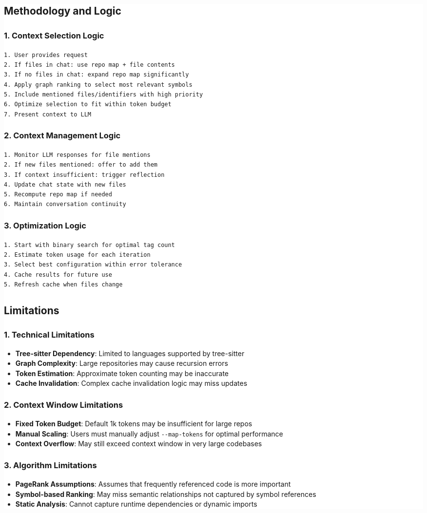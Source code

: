 ## Methodology and Logic

### 1. Context Selection Logic
```
1. User provides request
2. If files in chat: use repo map + file contents
3. If no files in chat: expand repo map significantly
4. Apply graph ranking to select most relevant symbols
5. Include mentioned files/identifiers with high priority
6. Optimize selection to fit within token budget
7. Present context to LLM
```

### 2. Context Management Logic
```
1. Monitor LLM responses for file mentions
2. If new files mentioned: offer to add them
3. If context insufficient: trigger reflection
4. Update chat state with new files
5. Recompute repo map if needed
6. Maintain conversation continuity
```

### 3. Optimization Logic
```
1. Start with binary search for optimal tag count
2. Estimate token usage for each iteration
3. Select best configuration within error tolerance
4. Cache results for future use
5. Refresh cache when files change
```

## Limitations

### 1. Technical Limitations
- **Tree-sitter Dependency**: Limited to languages supported by tree-sitter
- **Graph Complexity**: Large repositories may cause recursion errors
- **Token Estimation**: Approximate token counting may be inaccurate
- **Cache Invalidation**: Complex cache invalidation logic may miss updates

### 2. Context Window Limitations
- **Fixed Token Budget**: Default 1k tokens may be insufficient for large repos
- **Manual Scaling**: Users must manually adjust `--map-tokens` for optimal performance
- **Context Overflow**: May still exceed context window in very large codebases

### 3. Algorithm Limitations
- **PageRank Assumptions**: Assumes that frequently referenced code is more important
- **Symbol-based Ranking**: May miss semantic relationships not captured by symbol references
- **Static Analysis**: Cannot capture runtime dependencies or dynamic imports
